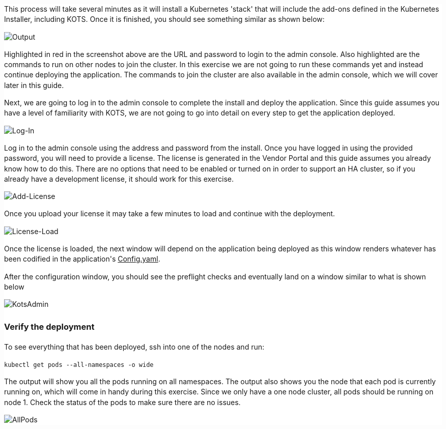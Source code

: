 This process will take several minutes as it will install a Kubernetes 'stack' that will include the add-ons defined in the Kubernetes Installer, including KOTS. Once it is finished, you should see something similar as shown below:

![Output](/images/guides/kots/ha-cluster-install-output.png)

Highlighted in red in the screenshot above are the URL and password to login to the admin console. Also highlighted are the commands to run on other nodes to join the cluster. In this exercise we are not going to run these commands yet and instead continue deploying the application. The commands to join the cluster are also available in the admin console, which we will cover later in this guide.

Next, we are going to log in to the admin console to complete the install and deploy the application. Since this guide assumes you have a level of familiarity with KOTS, we are not going to go into detail on every step to get the application deployed.

![Log-In](/images/guides/kots/ha-cluster-log-in.png)

Log in to the admin console using the address and password from the install. Once you have logged in using the provided password, you will need to provide a license. The license is generated in the Vendor Portal and this guide assumes you already know how to do this. There are no options that need to be enabled or turned on in order to support an HA cluster, so if you already have a development license, it should work for this exercise.

![Add-License](/images/guides/kots/ha-cluster-add-license.png)

Once you upload your license it may take a few minutes to load and continue with the deployment.


![License-Load](/images/guides/kots/ha-cluster-license-load.png)

Once the license is loaded, the next window will depend on the application being deployed as this window renders whatever has been codified in the application's [Config.yaml](https://kots.io/reference/v1beta1/config/).

After the configuration window, you should see the preflight checks and eventually land on a window similar to what is shown below

![KotsAdmin](/images/guides/kots/ha-cluster-app-dployed.png)


### Verify the deployment

To see everything that has been deployed, ssh into one of the nodes and run:

```shell
kubectl get pods --all-namespaces -o wide
```


The output will show you all the pods running on all namespaces. The output also shows you the node that each pod is currently running on, which will come in handy during this exercise. Since we only have a one node cluster, all pods should be running on node 1. Check the status of the pods to make sure there are no issues.

![AllPods](/images/guides/kots/ha-cluster-all-pods-one-node.png)
